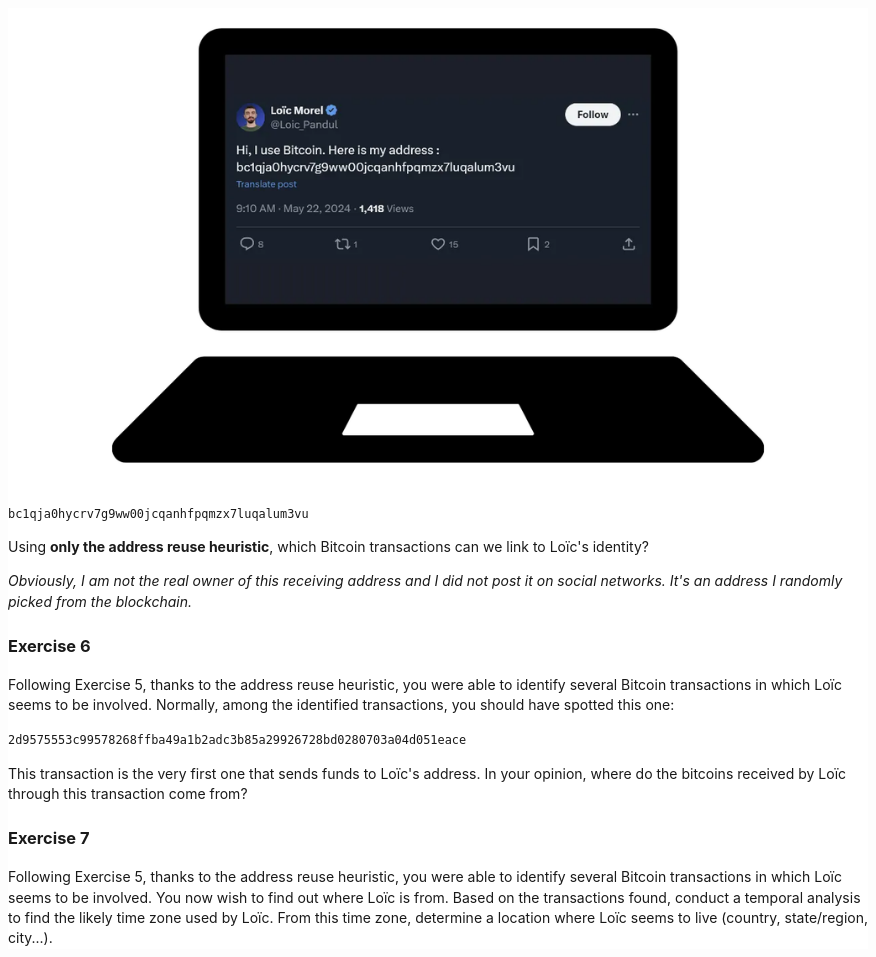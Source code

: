 ![BTC204](assets/en/56.webp)

```plaintext
bc1qja0hycrv7g9ww00jcqanhfpqmzx7luqalum3vu
```

Using **only the address reuse heuristic**, which Bitcoin transactions can we link to Loïc's identity?

*Obviously, I am not the real owner of this receiving address and I did not post it on social networks. It's an address I randomly picked from the blockchain.*

### Exercise 6

Following Exercise 5, thanks to the address reuse heuristic, you were able to identify several Bitcoin transactions in which Loïc seems to be involved. Normally, among the identified transactions, you should have spotted this one:

```plaintext
2d9575553c99578268ffba49a1b2adc3b85a29926728bd0280703a04d051eace
```

This transaction is the very first one that sends funds to Loïc's address. In your opinion, where do the bitcoins received by Loïc through this transaction come from?

### Exercise 7

Following Exercise 5, thanks to the address reuse heuristic, you were able to identify several Bitcoin transactions in which Loïc seems to be involved. You now wish to find out where Loïc is from. Based on the transactions found, conduct a temporal analysis to find the likely time zone used by Loïc. From this time zone, determine a location where Loïc seems to live (country, state/region, city...).
